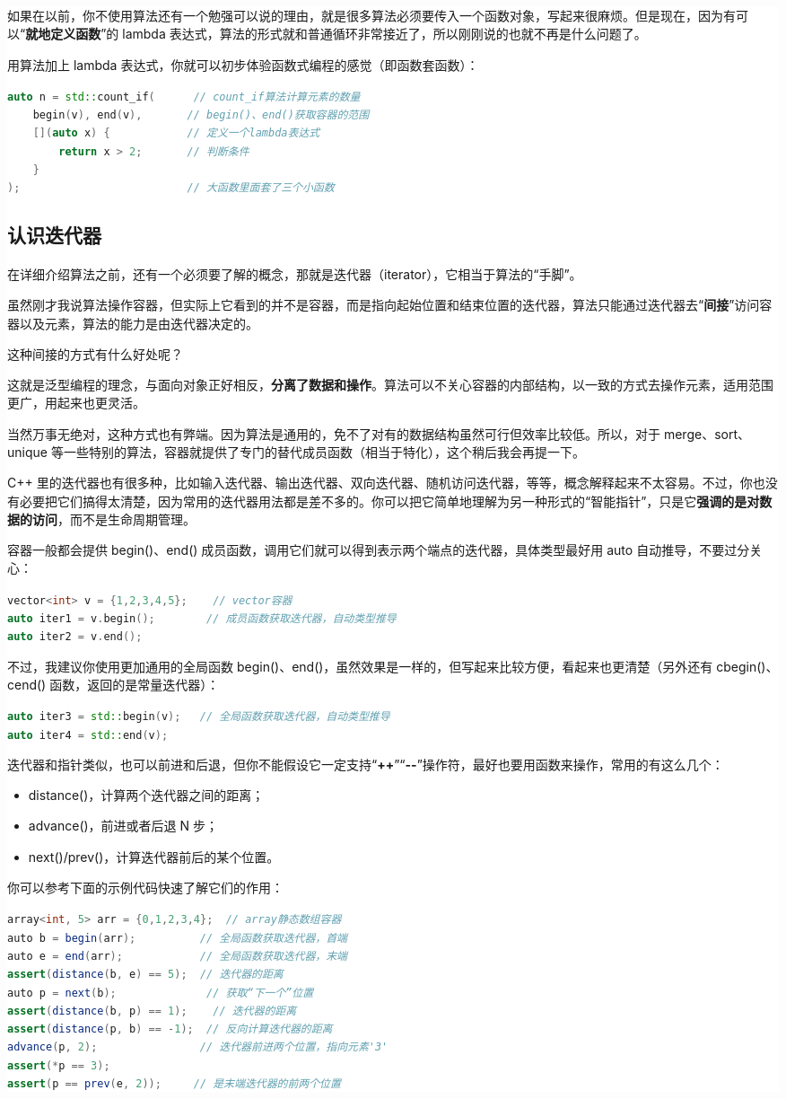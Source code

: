 如果在以前，你不使用算法还有一个勉强可以说的理由，就是很多算法必须要传入一个函数对象，写起来很麻烦。但是现在，因为有可以“**就地定义函数**”的 lambda 表达式，算法的形式就和普通循环非常接近了，所以刚刚说的也就不再是什么问题了。

用算法加上 lambda 表达式，你就可以初步体验函数式编程的感觉（即函数套函数）：

```cpp
auto n = std::count_if(      // count_if算法计算元素的数量
    begin(v), end(v),       // begin()、end()获取容器的范围
    [](auto x) {            // 定义一个lambda表达式
        return x > 2;       // 判断条件
    }
);                          // 大函数里面套了三个小函数
```

## 认识迭代器 

在详细介绍算法之前，还有一个必须要了解的概念，那就是迭代器（iterator），它相当于算法的“手脚”。

虽然刚才我说算法操作容器，但实际上它看到的并不是容器，而是指向起始位置和结束位置的迭代器，算法只能通过迭代器去“**间接**”访问容器以及元素，算法的能力是由迭代器决定的。

这种间接的方式有什么好处呢？

这就是泛型编程的理念，与面向对象正好相反，**分离了数据和操作**。算法可以不关心容器的内部结构，以一致的方式去操作元素，适用范围更广，用起来也更灵活。

当然万事无绝对，这种方式也有弊端。因为算法是通用的，免不了对有的数据结构虽然可行但效率比较低。所以，对于 merge、sort、unique 等一些特别的算法，容器就提供了专门的替代成员函数（相当于特化），这个稍后我会再提一下。

C++ 里的迭代器也有很多种，比如输入迭代器、输出迭代器、双向迭代器、随机访问迭代器，等等，概念解释起来不太容易。不过，你也没有必要把它们搞得太清楚，因为常用的迭代器用法都是差不多的。你可以把它简单地理解为另一种形式的“智能指针”，只是它**强调的是对数据的访问**，而不是生命周期管理。

容器一般都会提供 begin()、end() 成员函数，调用它们就可以得到表示两个端点的迭代器，具体类型最好用 auto 自动推导，不要过分关心：

```cpp
vector<int> v = {1,2,3,4,5};    // vector容器
auto iter1 = v.begin();        // 成员函数获取迭代器，自动类型推导
auto iter2 = v.end();
```

不过，我建议你使用更加通用的全局函数 begin()、end()，虽然效果是一样的，但写起来比较方便，看起来也更清楚（另外还有 cbegin()、cend() 函数，返回的是常量迭代器）：

```cpp
auto iter3 = std::begin(v);   // 全局函数获取迭代器，自动类型推导
auto iter4 = std::end(v);
```

迭代器和指针类似，也可以前进和后退，但你不能假设它一定支持“**++**”“**--**”操作符，最好也要用函数来操作，常用的有这么几个：

- distance()，计算两个迭代器之间的距离；

- advance()，前进或者后退 N 步；

- next()/prev()，计算迭代器前后的某个位置。

你可以参考下面的示例代码快速了解它们的作用：

```java
array<int, 5> arr = {0,1,2,3,4};  // array静态数组容器
auto b = begin(arr);          // 全局函数获取迭代器，首端
auto e = end(arr);            // 全局函数获取迭代器，末端
assert(distance(b, e) == 5);  // 迭代器的距离
auto p = next(b);              // 获取“下一个”位置
assert(distance(b, p) == 1);    // 迭代器的距离
assert(distance(p, b) == -1);  // 反向计算迭代器的距离
advance(p, 2);                // 迭代器前进两个位置，指向元素'3'
assert(*p == 3);
assert(p == prev(e, 2));     // 是末端迭代器的前两个位置
```
